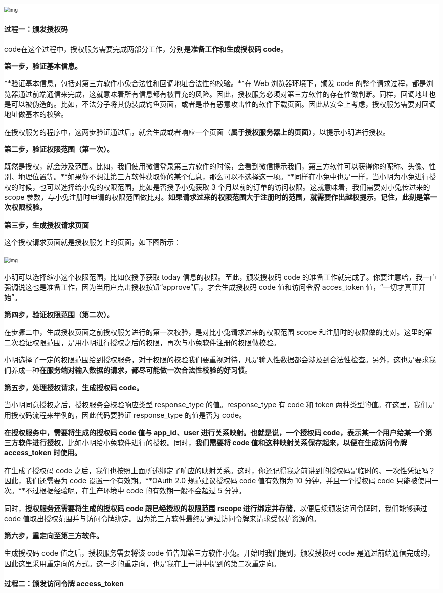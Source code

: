 <img src="https://static001.geekbang.org/resource/image/a5/11/a5d231c5b356ecf2031yy7d17207c011.png?wh=2086*800" alt="img" style="zoom:67%;" />



#### 过程一：颁发授权码 

code在这个过程中，授权服务需要完成两部分工作，分别是**准备工作**和**生成授权码 code**。

**第一步，验证基本信息。**

**验证基本信息，包括对第三方软件小兔合法性和回调地址合法性的校验。**在 Web 浏览器环境下，颁发 code 的整个请求过程，都是浏览器通过前端通信来完成，这就意味着所有信息都有被冒充的风险。因此，授权服务必须对第三方软件的存在性做判断。同样，回调地址也是可以被伪造的。比如，不法分子将其伪装成钓鱼页面，或者是带有恶意攻击性的软件下载页面。因此从安全上考虑，授权服务需要对回调地址做基本的校验。

在授权服务的程序中，这两步验证通过后，就会生成或者响应一个页面（**属于授权服务器上的页面**），以提示小明进行授权。

**第二步，验证权限范围（第一次）。**

既然是授权，就会涉及范围。比如，我们使用微信登录第三方软件的时候，会看到微信提示我们，第三方软件可以获得你的昵称、头像、性别、地理位置等。**如果你不想让第三方软件获取你的某个信息，那么可以不选择这一项。**同样在小兔中也是一样，当小明为小兔进行授权的时候，也可以选择给小兔的权限范围，比如是否授予小兔获取 3 个月以前的订单的访问权限。这就意味着，我们需要对小兔传过来的 scope 参数，与小兔注册时申请的权限范围做比对。**如果请求过来的权限范围大于注册时的范围，就需要作出越权提示**。**记住，此刻是第一次权限校验。**

**第三步，生成授权请求页面**

这个授权请求页面就是授权服务上的页面，如下图所示：

<img src="https://static001.geekbang.org/resource/image/5e/66/5e024b40a98b65a54082106a96734c66.png?wh=724*318" alt="img" style="zoom:67%;" />

小明可以选择缩小这个权限范围，比如仅授予获取 today 信息的权限。至此，颁发授权码 code 的准备工作就完成了。你要注意哈，我一直强调说这也是准备工作，因为当用户点击授权按钮“approve”后，才会生成授权码 code 值和访问令牌 acces_token 值，“一切才真正开始”。

**第四步，验证权限范围（第二次）。**

在步骤二中，生成授权页面之前授权服务进行的第一次校验，是对比小兔请求过来的权限范围 scope 和注册时的权限做的比对。这里的第二次验证权限范围，是用小明进行授权之后的权限，再次与小兔软件注册的权限做校验。

小明选择了一定的权限范围给到授权服务，对于权限的校验我们要重视对待，凡是输入性数据都会涉及到合法性检查。另外，这也是要求我们养成一种**在服务端对输入数据的请求，都尽可能做一次合法性校验的好习惯**。

**第五步，处理授权请求，生成授权码 code。**

当小明同意授权之后，授权服务会校验响应类型 response_type 的值。response_type 有 code 和 token 两种类型的值。在这里，我们是用授权码流程来举例的，因此代码要验证 response_type 的值是否为 code。

**在授权服务中，需要将生成的授权码 code 值与 app_id、user 进行关系映射。也就是说，一个授权码 code，表示某一个用户给某一个第三方软件进行授权**，比如小明给小兔软件进行的授权。同时，**我们需要将 code 值和这种映射关系保存起来，以便在生成访问令牌 access_token 时使用。**

在生成了授权码 code 之后，我们也按照上面所述绑定了响应的映射关系。这时，你还记得我之前讲到的授权码是临时的、一次性凭证吗？因此，我们还需要为 code 设置一个有效期。**OAuth 2.0 规范建议授权码 code 值有效期为 10 分钟，并且一个授权码 code 只能被使用一次。**不过根据经验呢，在生产环境中 code 的有效期一般不会超过 5 分钟。

同时，**授权服务还需要将生成的授权码 code 跟已经授权的权限范围 rscope 进行绑定并存储**，以便后续颁发访问令牌时，我们能够通过 code 值取出授权范围并与访问令牌绑定。因为第三方软件最终是通过访问令牌来请求受保护资源的。

**第六步，重定向至第三方软件。**

生成授权码 code 值之后，授权服务需要将该 code 值告知第三方软件小兔。开始时我们提到，颁发授权码 code 是通过前端通信完成的，因此这里采用重定向的方式。这一步的重定向，也是我在上一讲中提到的第二次重定向。



#### 过程二：颁发访问令牌 access_token
